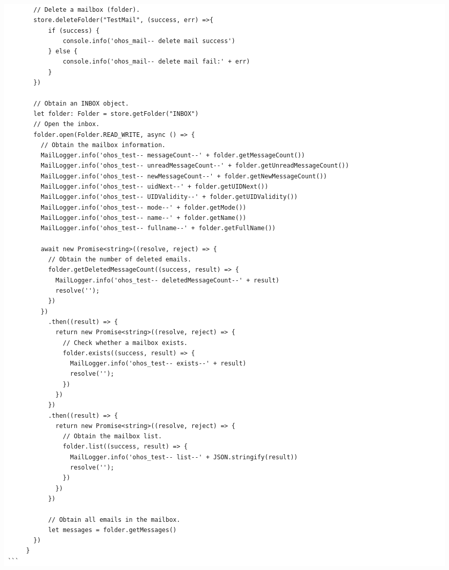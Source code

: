             // Delete a mailbox (folder).
            store.deleteFolder("TestMail", (success, err) =>{
                if (success) {
                    console.info('ohos_mail-- delete mail success')
                } else {
                    console.info('ohos_mail-- delete mail fail:' + err)
                }
            })
          
            // Obtain an INBOX object.
            let folder: Folder = store.getFolder("INBOX")
            // Open the inbox.
            folder.open(Folder.READ_WRITE, async () => {
              // Obtain the mailbox information.
              MailLogger.info('ohos_test-- messageCount--' + folder.getMessageCount())
              MailLogger.info('ohos_test-- unreadMessageCount--' + folder.getUnreadMessageCount())
              MailLogger.info('ohos_test-- newMessageCount--' + folder.getNewMessageCount())
              MailLogger.info('ohos_test-- uidNext--' + folder.getUIDNext())
              MailLogger.info('ohos_test-- UIDValidity--' + folder.getUIDValidity())
              MailLogger.info('ohos_test-- mode--' + folder.getMode())
              MailLogger.info('ohos_test-- name--' + folder.getName())
              MailLogger.info('ohos_test-- fullname--' + folder.getFullName())
    
              await new Promise<string>((resolve, reject) => {
                // Obtain the number of deleted emails.
                folder.getDeletedMessageCount((success, result) => {
                  MailLogger.info('ohos_test-- deletedMessageCount--' + result)
                  resolve('');
                })
              })
                .then((result) => {
                  return new Promise<string>((resolve, reject) => {
                    // Check whether a mailbox exists.
                    folder.exists((success, result) => {
                      MailLogger.info('ohos_test-- exists--' + result)
                      resolve('');
                    })
                  })
                })
                .then((result) => {
                  return new Promise<string>((resolve, reject) => {
                    // Obtain the mailbox list.
                    folder.list((success, result) => {
                      MailLogger.info('ohos_test-- list--' + JSON.stringify(result))
                      resolve('');
                    })
                  })
                })
    
                // Obtain all emails in the mailbox.
                let messages = folder.getMessages()
            })
          }
     ```
